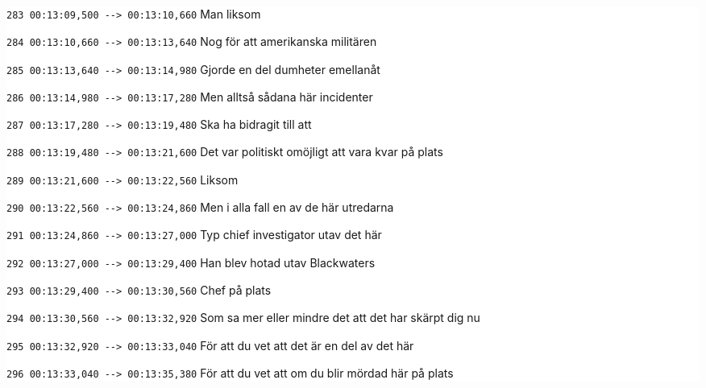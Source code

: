 

`283 00:13:09,500 --> 00:13:10,660`
Man liksom



`284 00:13:10,660 --> 00:13:13,640`
Nog för att amerikanska militären



`285 00:13:13,640 --> 00:13:14,980`
Gjorde en del dumheter emellanåt



`286 00:13:14,980 --> 00:13:17,280`
Men alltså sådana här incidenter



`287 00:13:17,280 --> 00:13:19,480`
Ska ha bidragit till att



`288 00:13:19,480 --> 00:13:21,600`
Det var politiskt omöjligt att vara kvar på plats



`289 00:13:21,600 --> 00:13:22,560`
Liksom



`290 00:13:22,560 --> 00:13:24,860`
Men i alla fall en av de här utredarna



`291 00:13:24,860 --> 00:13:27,000`
Typ chief investigator utav det här



`292 00:13:27,000 --> 00:13:29,400`
Han blev hotad utav Blackwaters



`293 00:13:29,400 --> 00:13:30,560`
Chef på plats



`294 00:13:30,560 --> 00:13:32,920`
Som sa mer eller mindre det att det har skärpt dig nu



`295 00:13:32,920 --> 00:13:33,040`
För att du vet att det är en del av det här



`296 00:13:33,040 --> 00:13:35,380`
För att du vet att om du blir mördad här på plats

